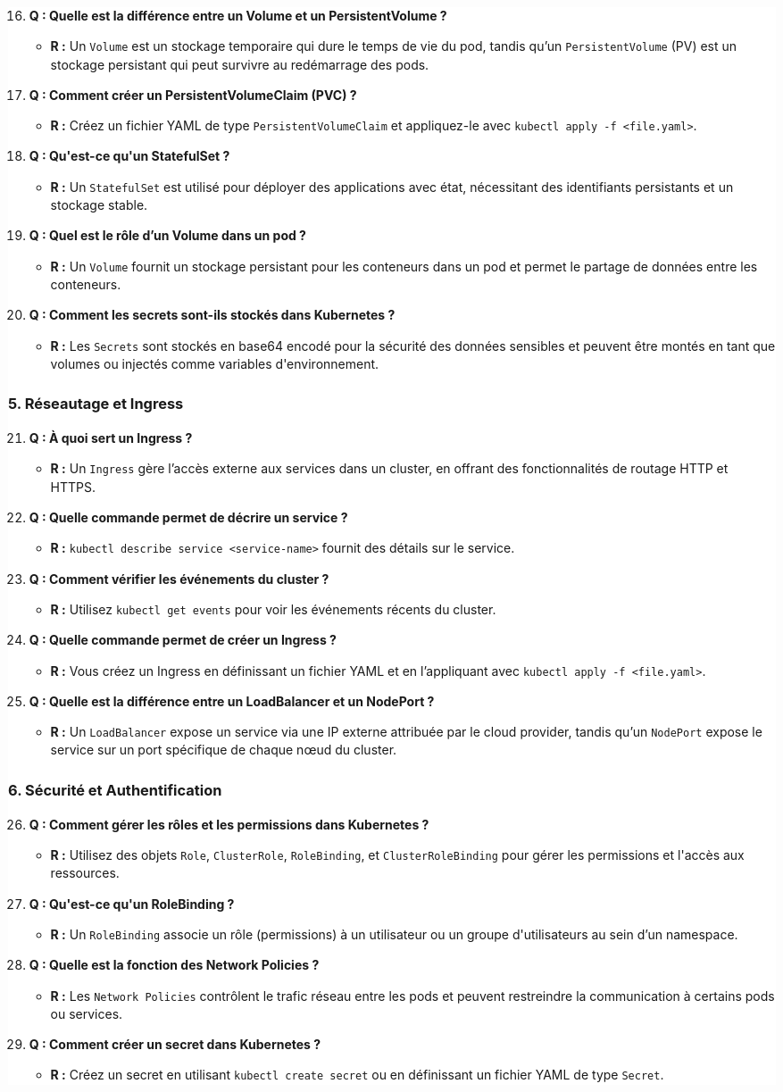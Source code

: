 16. **Q : Quelle est la différence entre un Volume et un PersistentVolume ?**
    - **R :** Un `Volume` est un stockage temporaire qui dure le temps de vie du pod, tandis qu’un `PersistentVolume` (PV) est un stockage persistant qui peut survivre au redémarrage des pods.

17. **Q : Comment créer un PersistentVolumeClaim (PVC) ?**
    - **R :** Créez un fichier YAML de type `PersistentVolumeClaim` et appliquez-le avec `kubectl apply -f <file.yaml>`.

18. **Q : Qu'est-ce qu'un StatefulSet ?**
    - **R :** Un `StatefulSet` est utilisé pour déployer des applications avec état, nécessitant des identifiants persistants et un stockage stable.

19. **Q : Quel est le rôle d’un Volume dans un pod ?**
    - **R :** Un `Volume` fournit un stockage persistant pour les conteneurs dans un pod et permet le partage de données entre les conteneurs.

20. **Q : Comment les secrets sont-ils stockés dans Kubernetes ?**
    - **R :** Les `Secrets` sont stockés en base64 encodé pour la sécurité des données sensibles et peuvent être montés en tant que volumes ou injectés comme variables d'environnement.

### **5. Réseautage et Ingress**

21. **Q : À quoi sert un Ingress ?**
    - **R :** Un `Ingress` gère l’accès externe aux services dans un cluster, en offrant des fonctionnalités de routage HTTP et HTTPS.

22. **Q : Quelle commande permet de décrire un service ?**
    - **R :** `kubectl describe service <service-name>` fournit des détails sur le service.

23. **Q : Comment vérifier les événements du cluster ?**
    - **R :** Utilisez `kubectl get events` pour voir les événements récents du cluster.

24. **Q : Quelle commande permet de créer un Ingress ?**
    - **R :** Vous créez un Ingress en définissant un fichier YAML et en l’appliquant avec `kubectl apply -f <file.yaml>`.

25. **Q : Quelle est la différence entre un LoadBalancer et un NodePort ?**
    - **R :** Un `LoadBalancer` expose un service via une IP externe attribuée par le cloud provider, tandis qu’un `NodePort` expose le service sur un port spécifique de chaque nœud du cluster.

### **6. Sécurité et Authentification**

26. **Q : Comment gérer les rôles et les permissions dans Kubernetes ?**
    - **R :** Utilisez des objets `Role`, `ClusterRole`, `RoleBinding`, et `ClusterRoleBinding` pour gérer les permissions et l'accès aux ressources.

27. **Q : Qu'est-ce qu'un RoleBinding ?**
    - **R :** Un `RoleBinding` associe un rôle (permissions) à un utilisateur ou un groupe d'utilisateurs au sein d’un namespace.

28. **Q : Quelle est la fonction des Network Policies ?**
    - **R :** Les `Network Policies` contrôlent le trafic réseau entre les pods et peuvent restreindre la communication à certains pods ou services.

29. **Q : Comment créer un secret dans Kubernetes ?**
    - **R :** Créez un secret en utilisant `kubectl create secret` ou en définissant un fichier YAML de type `Secret`.
